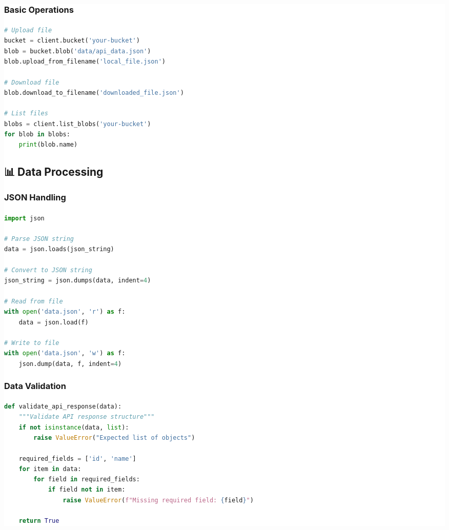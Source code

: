 ### Basic Operations

```python
# Upload file
bucket = client.bucket('your-bucket')
blob = bucket.blob('data/api_data.json')
blob.upload_from_filename('local_file.json')

# Download file
blob.download_to_filename('downloaded_file.json')

# List files
blobs = client.list_blobs('your-bucket')
for blob in blobs:
    print(blob.name)
```

## 📊 Data Processing

### JSON Handling

```python
import json

# Parse JSON string
data = json.loads(json_string)

# Convert to JSON string
json_string = json.dumps(data, indent=4)

# Read from file
with open('data.json', 'r') as f:
    data = json.load(f)

# Write to file
with open('data.json', 'w') as f:
    json.dump(data, f, indent=4)
```

### Data Validation

```python
def validate_api_response(data):
    """Validate API response structure"""
    if not isinstance(data, list):
        raise ValueError("Expected list of objects")

    required_fields = ['id', 'name']
    for item in data:
        for field in required_fields:
            if field not in item:
                raise ValueError(f"Missing required field: {field}")

    return True
```
